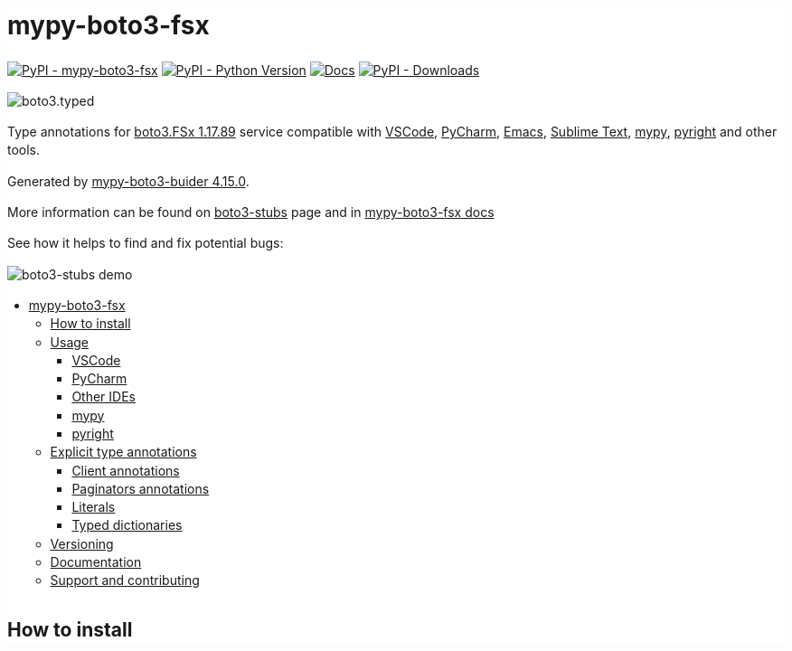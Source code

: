 # mypy-boto3-fsx<a id="mypy-boto3-fsx"></a>

[![PyPI - mypy-boto3-fsx](https://img.shields.io/pypi/v/mypy-boto3-fsx.svg?color=blue)](https://pypi.org/project/mypy-boto3-fsx)
[![PyPI - Python Version](https://img.shields.io/pypi/pyversions/mypy-boto3-fsx.svg?color=blue)](https://pypi.org/project/mypy-boto3-fsx)
[![Docs](https://img.shields.io/readthedocs/mypy-boto3-builder.svg?color=blue)](https://mypy-boto3-builder.readthedocs.io/)
[![PyPI - Downloads](https://img.shields.io/pypi/dw/mypy-boto3-fsx?color=blue)](https://pypistats.org/packages/mypy-boto3-fsx)

![boto3.typed](https://github.com/vemel/mypy_boto3_builder/raw/master/logo.png)

Type annotations for
[boto3.FSx 1.17.89](https://boto3.amazonaws.com/v1/documentation/api/1.17.89/reference/services/fsx.html#FSx)
service compatible with [VSCode](https://code.visualstudio.com/),
[PyCharm](https://www.jetbrains.com/pycharm/),
[Emacs](https://www.gnu.org/software/emacs/),
[Sublime Text](https://www.sublimetext.com/),
[mypy](https://github.com/python/mypy),
[pyright](https://github.com/microsoft/pyright) and other tools.

Generated by
[mypy-boto3-buider 4.15.0](https://github.com/vemel/mypy_boto3_builder).

More information can be found on
[boto3-stubs](https://pypi.org/project/boto3-stubs/) page and in
[mypy-boto3-fsx docs](https://vemel.github.io/boto3_stubs_docs/mypy_boto3_fsx/)

See how it helps to find and fix potential bugs:

![boto3-stubs demo](https://github.com/vemel/mypy_boto3_builder/raw/master/demo.gif)

- [mypy-boto3-fsx](#mypy-boto3-fsx)
  - [How to install](#how-to-install)
  - [Usage](#usage)
    - [VSCode](#vscode)
    - [PyCharm](#pycharm)
    - [Other IDEs](#other-ides)
    - [mypy](#mypy)
    - [pyright](#pyright)
  - [Explicit type annotations](#explicit-type-annotations)
    - [Client annotations](#client-annotations)
    - [Paginators annotations](#paginators-annotations)
    - [Literals](#literals)
    - [Typed dictionaries](#typed-dictionaries)
  - [Versioning](#versioning)
  - [Documentation](#documentation)
  - [Support and contributing](#support-and-contributing)

## How to install<a id="how-to-install"></a>
